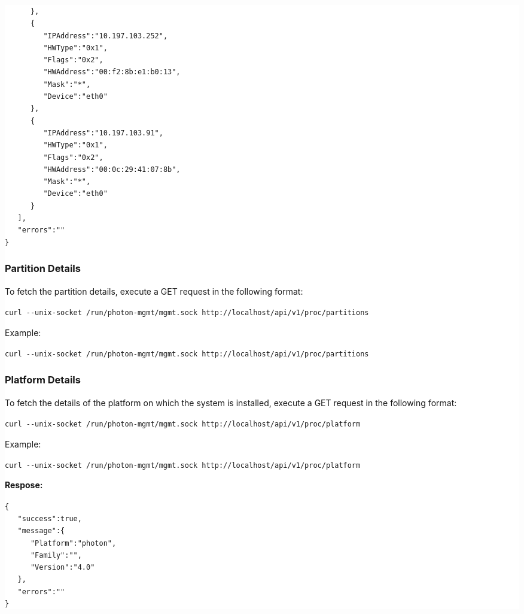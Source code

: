 	      },
	      {
	         "IPAddress":"10.197.103.252",
	         "HWType":"0x1",
	         "Flags":"0x2",
	         "HWAddress":"00:f2:8b:e1:b0:13",
	         "Mask":"*",
	         "Device":"eth0"
	      },
	      {
	         "IPAddress":"10.197.103.91",
	         "HWType":"0x1",
	         "Flags":"0x2",
	         "HWAddress":"00:0c:29:41:07:8b",
	         "Mask":"*",
	         "Device":"eth0"
	      }
	   ],
	   "errors":""
	}



### Partition Details ###

To fetch the partition details, execute a GET request in the following format:

    curl --unix-socket /run/photon-mgmt/mgmt.sock http://localhost/api/v1/proc/partitions


Example:

	curl --unix-socket /run/photon-mgmt/mgmt.sock http://localhost/api/v1/proc/partitions


### Platform Details ###

To fetch the details of the platform on which the system is installed, execute a GET request in the following format:

    curl --unix-socket /run/photon-mgmt/mgmt.sock http://localhost/api/v1/proc/platform


Example:

    curl --unix-socket /run/photon-mgmt/mgmt.sock http://localhost/api/v1/proc/platform

**Respose:**  
	
	{
	   "success":true,
	   "message":{
	      "Platform":"photon",
	      "Family":"",
	      "Version":"4.0"
	   },
	   "errors":""
	} 
